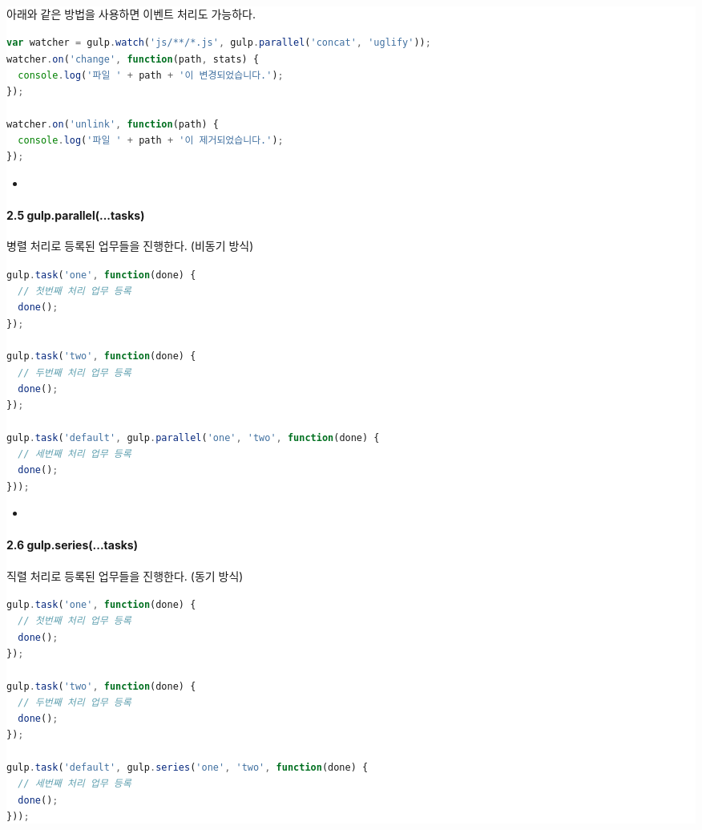 아래와 같은 방법을 사용하면 이벤트 처리도 가능하다.

```js
var watcher = gulp.watch('js/**/*.js', gulp.parallel('concat', 'uglify'));
watcher.on('change', function(path, stats) {
  console.log('파일 ' + path + '이 변경되었습니다.');
});

watcher.on('unlink', function(path) {
  console.log('파일 ' + path + '이 제거되었습니다.');
});
```

-

#### 2.5 gulp.parallel(...tasks)

병렬 처리로 등록된 업무들을 진행한다. (비동기 방식)

```js
gulp.task('one', function(done) {
  // 첫번째 처리 업무 등록
  done();
});

gulp.task('two', function(done) {
  // 두번째 처리 업무 등록
  done();
});

gulp.task('default', gulp.parallel('one', 'two', function(done) {
  // 세번째 처리 업무 등록
  done();
}));
```

-

#### 2.6 gulp.series(...tasks)

직렬 처리로 등록된 업무들을 진행한다. (동기 방식)

```js
gulp.task('one', function(done) {
  // 첫번째 처리 업무 등록
  done();
});

gulp.task('two', function(done) {
  // 두번째 처리 업무 등록
  done();
});

gulp.task('default', gulp.series('one', 'two', function(done) {
  // 세번째 처리 업무 등록
  done();
}));
```
